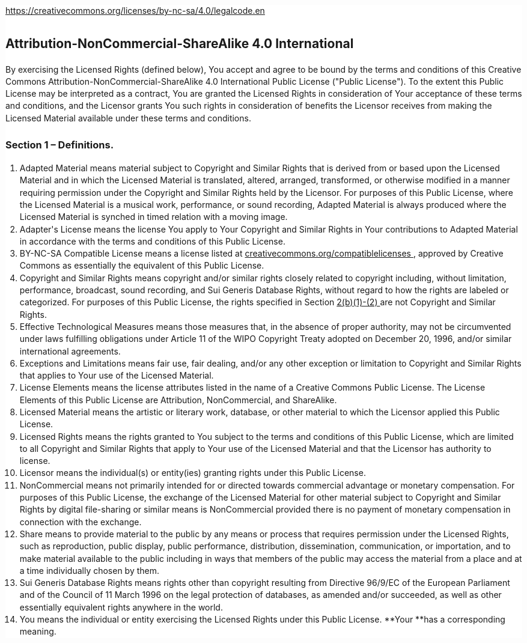 https://creativecommons.org/licenses/by-nc-sa/4.0/legalcode.en

## Attribution-NonCommercial-ShareAlike 4.0 International

By exercising the Licensed Rights (defined below), You accept and agree to be bound by the terms and conditions of this Creative Commons Attribution-NonCommercial-ShareAlike 4.0 International Public License ("Public License"). To the extent this Public License may be interpreted as a contract, You are granted the Licensed Rights in consideration of Your acceptance of these terms and conditions, and the Licensor grants You such rights in consideration of benefits the Licensor receives from making the Licensed Material available under these terms and conditions.

### Section 1 – Definitions.

1.  Adapted Material means material subject to Copyright and Similar Rights that is derived from or based upon the Licensed Material and in which the Licensed Material is translated, altered, arranged, transformed, or otherwise modified in a manner requiring permission under the Copyright and Similar Rights held by the Licensor. For purposes of this Public License, where the Licensed Material is a musical work, performance, or sound recording, Adapted Material is always produced where the Licensed Material is synched in timed relation with a moving image.
2.  Adapter's License means the license You apply to Your Copyright and Similar Rights in Your contributions to Adapted Material in accordance with the terms and conditions of this Public License.
3.  BY-NC-SA Compatible License means a license listed at [creativecommons.org/compatiblelicenses ](https://creativecommons.org/compatiblelicenses), approved by Creative Commons as essentially the equivalent of this Public License.
4.  Copyright and Similar Rights means copyright and/or similar rights closely related to copyright including, without limitation, performance, broadcast, sound recording, and Sui Generis Database Rights, without regard to how the rights are labeled or categorized. For purposes of this Public License, the rights specified in Section [2(b)(1)-(2) ](https://creativecommons.org/licenses/by-nc-sa/4.0/legalcode.en#s2b)are not Copyright and Similar Rights.
5.  Effective Technological Measures means those measures that, in the absence of proper authority, may not be circumvented under laws fulfilling obligations under Article 11 of the WIPO Copyright Treaty adopted on December 20, 1996, and/or similar international agreements.
6.  Exceptions and Limitations means fair use, fair dealing, and/or any other exception or limitation to Copyright and Similar Rights that applies to Your use of the Licensed Material.
7.  License Elements means the license attributes listed in the name of a Creative Commons Public License. The License Elements of this Public License are Attribution, NonCommercial, and ShareAlike.
8.  Licensed Material means the artistic or literary work, database, or other material to which the Licensor applied this Public License.
9.  Licensed Rights means the rights granted to You subject to the terms and conditions of this Public License, which are limited to all Copyright and Similar Rights that apply to Your use of the Licensed Material and that the Licensor has authority to license.
10. Licensor means the individual(s) or entity(ies) granting rights under this Public License.
11. NonCommercial means not primarily intended for or directed towards commercial advantage or monetary compensation. For purposes of this Public License, the exchange of the Licensed Material for other material subject to Copyright and Similar Rights by digital file-sharing or similar means is NonCommercial provided there is no payment of monetary compensation in connection with the exchange.
12. Share means to provide material to the public by any means or process that requires permission under the Licensed Rights, such as reproduction, public display, public performance, distribution, dissemination, communication, or importation, and to make material available to the public including in ways that members of the public may access the material from a place and at a time individually chosen by them.
13. Sui Generis Database Rights means rights other than copyright resulting from Directive 96/9/EC of the European Parliament and of the Council of 11 March 1996 on the legal protection of databases, as amended and/or succeeded, as well as other essentially equivalent rights anywhere in the world.
14. You means the individual or entity exercising the Licensed Rights under this Public License. **Your **has a corresponding meaning.

